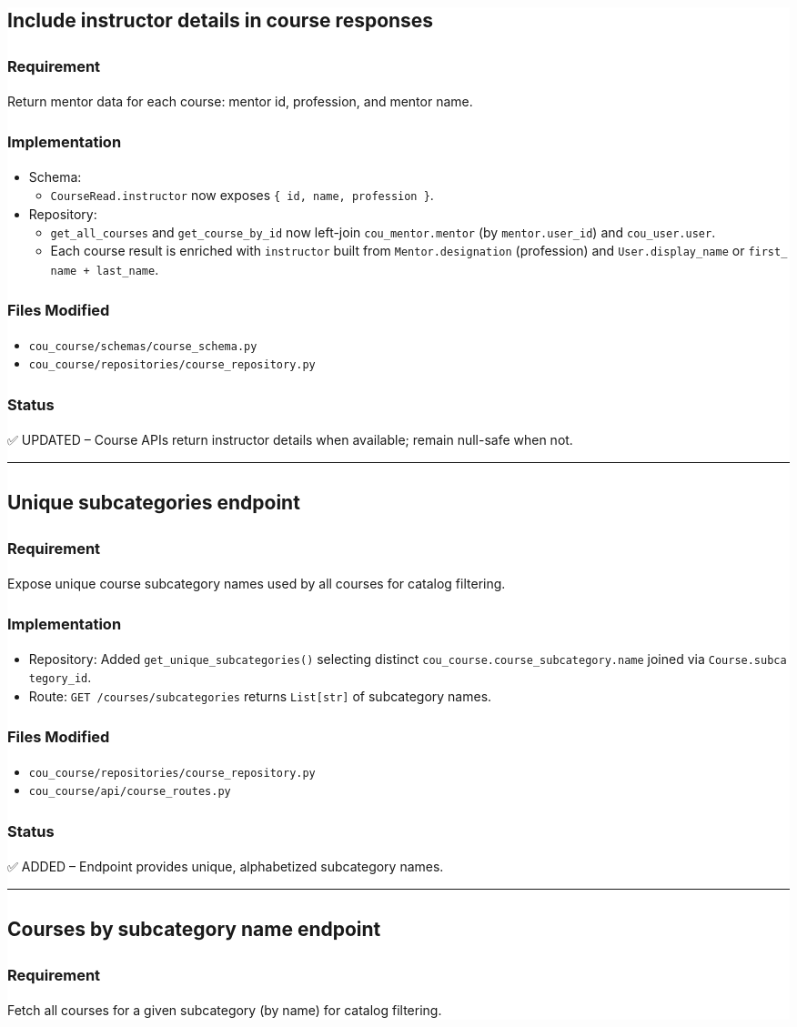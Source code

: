 ## Include instructor details in course responses

### Requirement
Return mentor data for each course: mentor id, profession, and mentor name.

### Implementation
- Schema:
  - `CourseRead.instructor` now exposes `{ id, name, profession }`.
- Repository:
  - `get_all_courses` and `get_course_by_id` now left-join `cou_mentor.mentor` (by `mentor.user_id`) and `cou_user.user`.
  - Each course result is enriched with `instructor` built from `Mentor.designation` (profession) and `User.display_name` or `first_name + last_name`.

### Files Modified
- `cou_course/schemas/course_schema.py`
- `cou_course/repositories/course_repository.py`

### Status
✅ UPDATED – Course APIs return instructor details when available; remain null-safe when not.

---

## Unique subcategories endpoint

### Requirement
Expose unique course subcategory names used by all courses for catalog filtering.

### Implementation
- Repository: Added `get_unique_subcategories()` selecting distinct `cou_course.course_subcategory.name` joined via `Course.subcategory_id`.
- Route: `GET /courses/subcategories` returns `List[str]` of subcategory names.

### Files Modified
- `cou_course/repositories/course_repository.py`
- `cou_course/api/course_routes.py`

### Status
✅ ADDED – Endpoint provides unique, alphabetized subcategory names.

---

## Courses by subcategory name endpoint

### Requirement
Fetch all courses for a given subcategory (by name) for catalog filtering.
